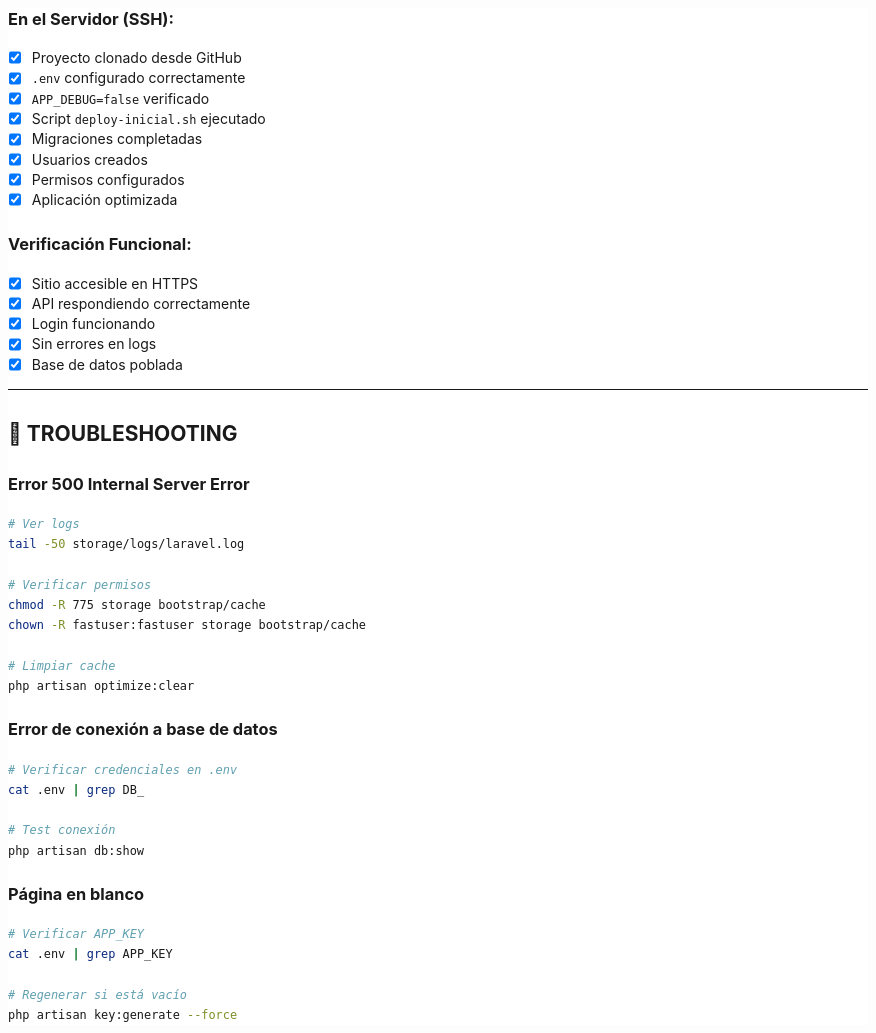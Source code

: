 ### **En el Servidor (SSH):**
- [x] Proyecto clonado desde GitHub
- [x] `.env` configurado correctamente
- [x] `APP_DEBUG=false` verificado
- [x] Script `deploy-inicial.sh` ejecutado
- [x] Migraciones completadas
- [x] Usuarios creados
- [x] Permisos configurados
- [x] Aplicación optimizada

### **Verificación Funcional:**
- [x] Sitio accesible en HTTPS
- [x] API respondiendo correctamente
- [x] Login funcionando
- [x] Sin errores en logs
- [x] Base de datos poblada

---

## 🚨 **TROUBLESHOOTING**

### **Error 500 Internal Server Error**

```bash
# Ver logs
tail -50 storage/logs/laravel.log

# Verificar permisos
chmod -R 775 storage bootstrap/cache
chown -R fastuser:fastuser storage bootstrap/cache

# Limpiar cache
php artisan optimize:clear
```

### **Error de conexión a base de datos**

```bash
# Verificar credenciales en .env
cat .env | grep DB_

# Test conexión
php artisan db:show
```

### **Página en blanco**

```bash
# Verificar APP_KEY
cat .env | grep APP_KEY

# Regenerar si está vacío
php artisan key:generate --force
```
